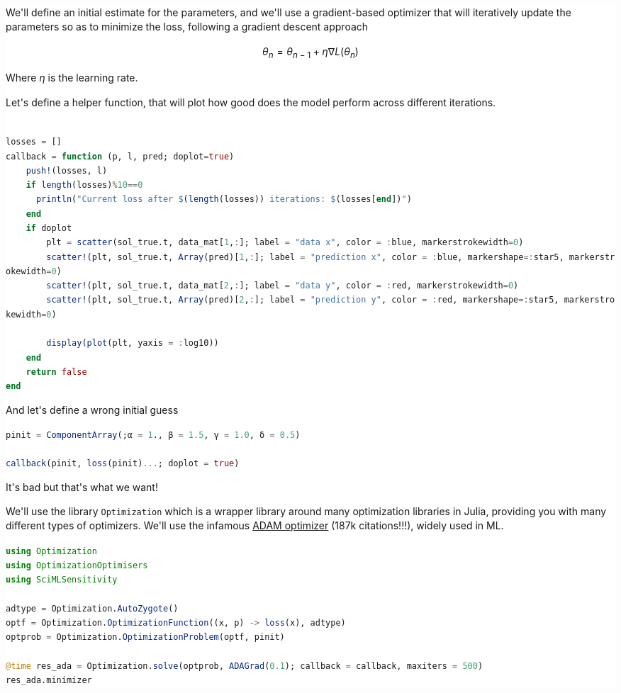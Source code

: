 We'll define an initial estimate for the parameters, and we'll use a gradient-based optimizer that will iteratively update the parameters so as to minimize the loss, following a gradient descent approach

$$\theta_n = \theta_{n-1} + \eta \nabla L(\theta_n)$$

Where $\eta$ is the learning rate.

Let's define a helper function, that will plot how good does the model perform across different iterations.

```julia

losses = []
callback = function (p, l, pred; doplot=true)
    push!(losses, l)
    if length(losses)%10==0
      println("Current loss after $(length(losses)) iterations: $(losses[end])")
    end
    if doplot
        plt = scatter(sol_true.t, data_mat[1,:]; label = "data x", color = :blue, markerstrokewidth=0)
        scatter!(plt, sol_true.t, Array(pred)[1,:]; label = "prediction x", color = :blue, markershape=:star5, markerstrokewidth=0)
        scatter!(plt, sol_true.t, data_mat[2,:]; label = "data y", color = :red, markerstrokewidth=0)
        scatter!(plt, sol_true.t, Array(pred)[2,:]; label = "prediction y", color = :red, markershape=:star5, markerstrokewidth=0)

        display(plot(plt, yaxis = :log10))
    end
    return false
end

```
And let's define a wrong initial guess

```julia
pinit = ComponentArray(;α = 1., β = 1.5, γ = 1.0, δ = 0.5)

callback(pinit, loss(pinit)...; doplot = true)
```
It's bad but that's what we want!

We'll use the library `Optimization` which is a wrapper library around many optimization libraries in Julia, providing you with many different types of optimizers. We'll use the infamous [ADAM optimizer](https://arxiv.org/abs/1412.6980) (187k citations!!!), widely used in ML.

```julia
using Optimization
using OptimizationOptimisers
using SciMLSensitivity

adtype = Optimization.AutoZygote()
optf = Optimization.OptimizationFunction((x, p) -> loss(x), adtype)
optprob = Optimization.OptimizationProblem(optf, pinit)

@time res_ada = Optimization.solve(optprob, ADAGrad(0.1); callback = callback, maxiters = 500)
res_ada.minimizer
```
